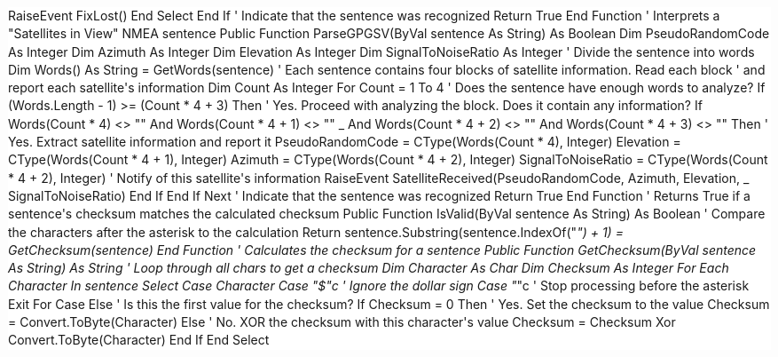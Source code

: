    RaiseEvent FixLost()
  End Select
 End If
 ' Indicate that the sentence was recognized
 Return True
 End Function
 ' Interprets a "Satellites in View" NMEA sentence
 Public Function ParseGPGSV(ByVal sentence As String) As Boolean
 Dim PseudoRandomCode As Integer
 Dim Azimuth As Integer
 Dim Elevation As Integer
 Dim SignalToNoiseRatio As Integer
 ' Divide the sentence into words
 Dim Words() As String = GetWords(sentence)
 ' Each sentence contains four blocks of satellite information. Read each block
 ' and report each satellite's information
 Dim Count As Integer
 For Count = 1 To 4
  ' Does the sentence have enough words to analyze?
  If (Words.Length - 1) >= (Count * 4 + 3) Then
  ' Yes. Proceed with analyzing the block. Does it contain any information?
  If Words(Count * 4) <> "" And Words(Count * 4 + 1) <> "" _
  And Words(Count * 4 + 2) <> "" And Words(Count * 4 + 3) <> "" Then
   ' Yes. Extract satellite information and report it
   PseudoRandomCode = CType(Words(Count * 4), Integer)
   Elevation = CType(Words(Count * 4 + 1), Integer)
   Azimuth = CType(Words(Count * 4 + 2), Integer)
   SignalToNoiseRatio = CType(Words(Count * 4 + 2), Integer)
   ' Notify of this satellite's information
   RaiseEvent SatelliteReceived(PseudoRandomCode, Azimuth, Elevation, _
   SignalToNoiseRatio)
  End If
  End If
 Next
 ' Indicate that the sentence was recognized
 Return True
 End Function
 ' Returns True if a sentence's checksum matches the calculated checksum
 Public Function IsValid(ByVal sentence As String) As Boolean
 ' Compare the characters after the asterisk to the calculation
 Return sentence.Substring(sentence.IndexOf("*") + 1) = GetChecksum(sentence)
 End Function
 ' Calculates the checksum for a sentence
 Public Function GetChecksum(ByVal sentence As String) As String
 ' Loop through all chars to get a checksum
 Dim Character As Char
 Dim Checksum As Integer
 For Each Character In sentence
  Select Case Character
  Case "$"c
   ' Ignore the dollar sign
  Case "*"c
   ' Stop processing before the asterisk
   Exit For
  Case Else
   ' Is this the first value for the checksum?
   If Checksum = 0 Then
   ' Yes. Set the checksum to the value
   Checksum = Convert.ToByte(Character)
   Else
   ' No. XOR the checksum with this character's value
   Checksum = Checksum Xor Convert.ToByte(Character)
   End If
  End Select